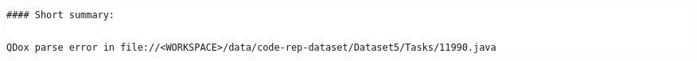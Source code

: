 ```
#### Short summary: 

QDox parse error in file://<WORKSPACE>/data/code-rep-dataset/Dataset5/Tasks/11990.java